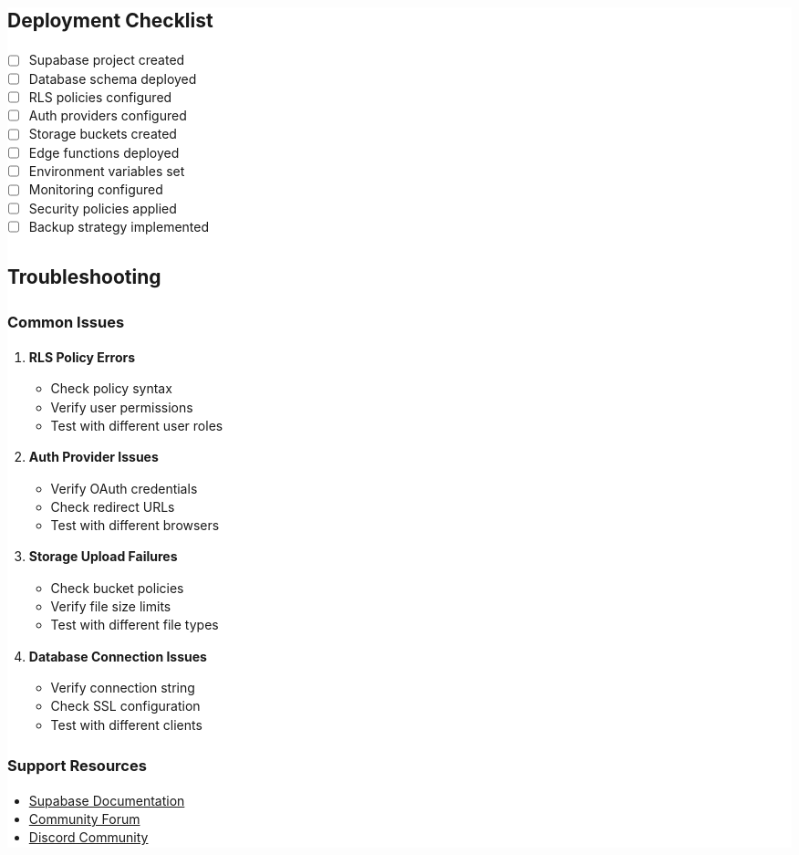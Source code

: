 ## Deployment Checklist

- [ ] Supabase project created
- [ ] Database schema deployed
- [ ] RLS policies configured
- [ ] Auth providers configured
- [ ] Storage buckets created
- [ ] Edge functions deployed
- [ ] Environment variables set
- [ ] Monitoring configured
- [ ] Security policies applied
- [ ] Backup strategy implemented

## Troubleshooting

### Common Issues

1. **RLS Policy Errors**
   - Check policy syntax
   - Verify user permissions
   - Test with different user roles

2. **Auth Provider Issues**
   - Verify OAuth credentials
   - Check redirect URLs
   - Test with different browsers

3. **Storage Upload Failures**
   - Check bucket policies
   - Verify file size limits
   - Test with different file types

4. **Database Connection Issues**
   - Verify connection string
   - Check SSL configuration
   - Test with different clients

### Support Resources
- [Supabase Documentation](https://supabase.com/docs)
- [Community Forum](https://github.com/supabase/supabase/discussions)
- [Discord Community](https://discord.supabase.com)

